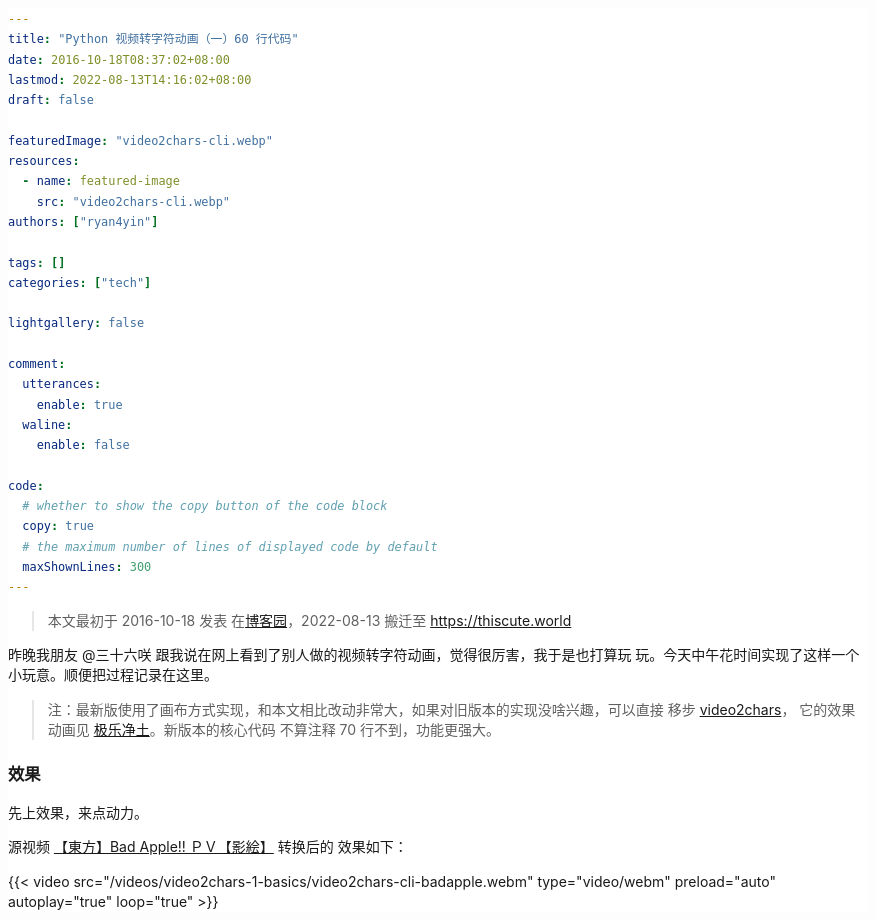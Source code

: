 ```yaml
---
title: "Python 视频转字符动画（一）60 行代码"
date: 2016-10-18T08:37:02+08:00
lastmod: 2022-08-13T14:16:02+08:00
draft: false

featuredImage: "video2chars-cli.webp"
resources:
  - name: featured-image
    src: "video2chars-cli.webp"
authors: ["ryan4yin"]

tags: []
categories: ["tech"]

lightgallery: false

comment:
  utterances:
    enable: true
  waline:
    enable: false

code:
  # whether to show the copy button of the code block
  copy: true
  # the maximum number of lines of displayed code by default
  maxShownLines: 300
---
```


> 本文最初于 2016-10-18 发表
> 在[博客园](http://www.cnblogs.com/kirito-c/p/5971988.html)，2022-08-13 搬迁至
> <https://thiscute.world>

昨晚我朋友 @三十六咲 跟我说在网上看到了别人做的视频转字符动画，觉得很厉害，我于是也打算玩
玩。今天中午花时间实现了这样一个小玩意。顺便把过程记录在这里。

> 注：最新版使用了画布方式实现，和本文相比改动非常大，如果对旧版本的实现没啥兴趣，可以直接
> 移步
> [video2chars](https://github.com/ryan4yin/video2chars/blob/master/doc/README-zh-cn.md)，
> 它的效果动画见 [极乐净土](https://www.bilibili.com/video/av30469888/)。新版本的核心代码
> 不算注释 70 行不到，功能更强大。

### 效果

先上效果，来点动力。

源视频 [【東方】Bad Apple!! ＰＶ【影絵】](https://www.bilibili.com/video/av706/) 转换后的
效果如下：

{{< video
src="/videos/video2chars-1-basics/video2chars-cli-badapple.webm"
type="video/webm"
preload="auto"
autoplay="true"
loop="true" >}}
